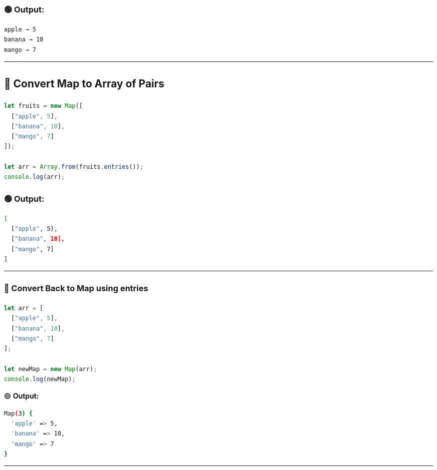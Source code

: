 ### 🟢 Output:

```sh
apple → 5
banana → 10
mango → 7
```

---

## 🔹 Convert Map to Array of Pairs

```js
let fruits = new Map([
  ["apple", 5],
  ["banana", 10],
  ["mango", 7]
]);

let arr = Array.from(fruits.entries());
console.log(arr);
```

### 🟢 Output:

```sh
[
  ["apple", 5],
  ["banana", 10],
  ["mango", 7]
]
```

---

### 🔹 Convert Back to Map using entries

```js
let arr = [
  ["apple", 5],
  ["banana", 10],
  ["mango", 7]
];

let newMap = new Map(arr);
console.log(newMap);
```

🟢 **Output:**

```sh
Map(3) {
  'apple' => 5,
  'banana' => 10,
  'mango' => 7
}
```

---